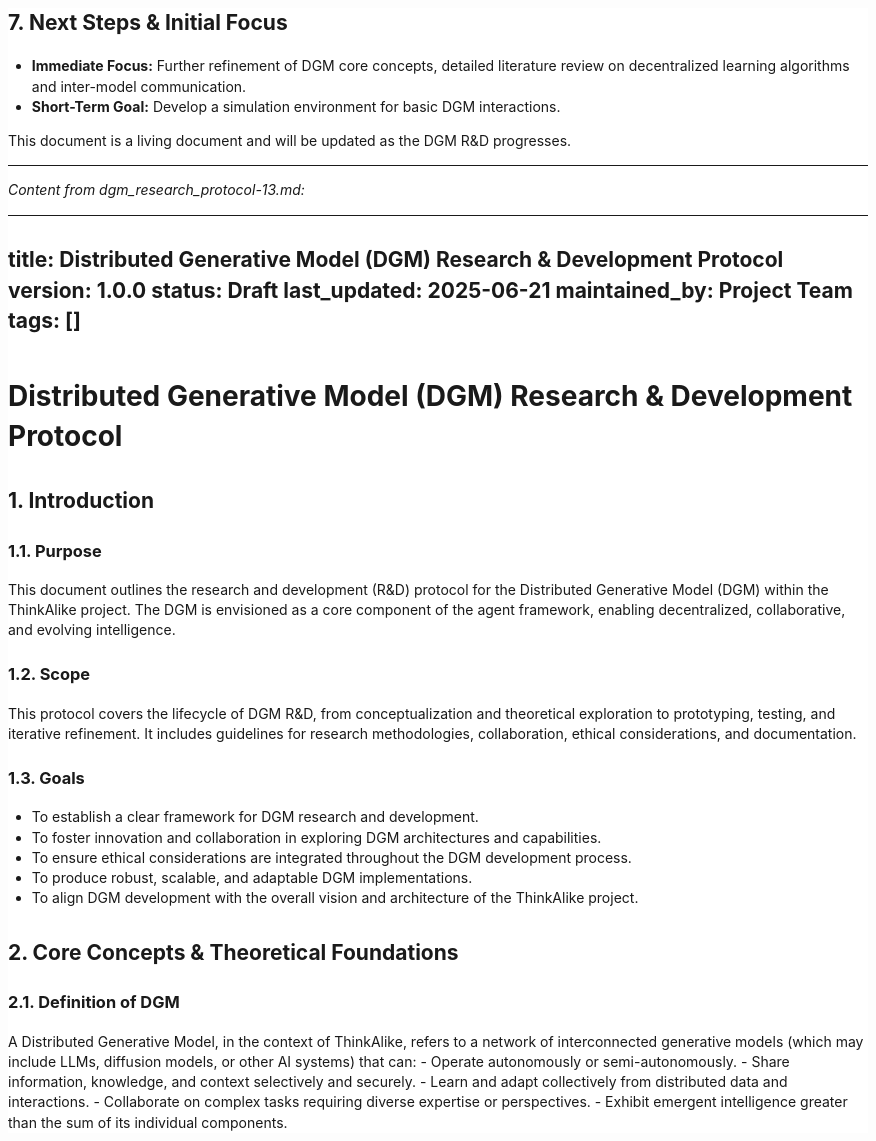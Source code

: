 ## 7. Next Steps & Initial Focus
- **Immediate Focus:** Further refinement of DGM core concepts, detailed literature review on decentralized learning algorithms and inter-model communication.
- **Short-Term Goal:** Develop a simulation environment for basic DGM interactions.

This document is a living document and will be updated as the DGM R&D progresses.


---

*Content from dgm_research_protocol-13.md:*


---
title: Distributed Generative Model (DGM) Research & Development Protocol
version: 1.0.0
status: Draft
last_updated: 2025-06-21
maintained_by: Project Team
tags: []
---

# Distributed Generative Model (DGM) Research & Development Protocol

## 1. Introduction

### 1.1. Purpose
This document outlines the research and development (R&D) protocol for the Distributed Generative Model (DGM) within the ThinkAlike project. The DGM is envisioned as a core component of the agent framework, enabling decentralized, collaborative, and evolving intelligence.

### 1.2. Scope
This protocol covers the lifecycle of DGM R&D, from conceptualization and theoretical exploration to prototyping, testing, and iterative refinement. It includes guidelines for research methodologies, collaboration, ethical considerations, and documentation.

### 1.3. Goals
- To establish a clear framework for DGM research and development.
- To foster innovation and collaboration in exploring DGM architectures and capabilities.
- To ensure ethical considerations are integrated throughout the DGM development process.
- To produce robust, scalable, and adaptable DGM implementations.
- To align DGM development with the overall vision and architecture of the ThinkAlike project.

## 2. Core Concepts & Theoretical Foundations

### 2.1. Definition of DGM
A Distributed Generative Model, in the context of ThinkAlike, refers to a network of interconnected generative models (which may include LLMs, diffusion models, or other AI systems) that can:
    - Operate autonomously or semi-autonomously.
    - Share information, knowledge, and context selectively and securely.
    - Learn and adapt collectively from distributed data and interactions.
    - Collaborate on complex tasks requiring diverse expertise or perspectives.
    - Exhibit emergent intelligence greater than the sum of its individual components.
